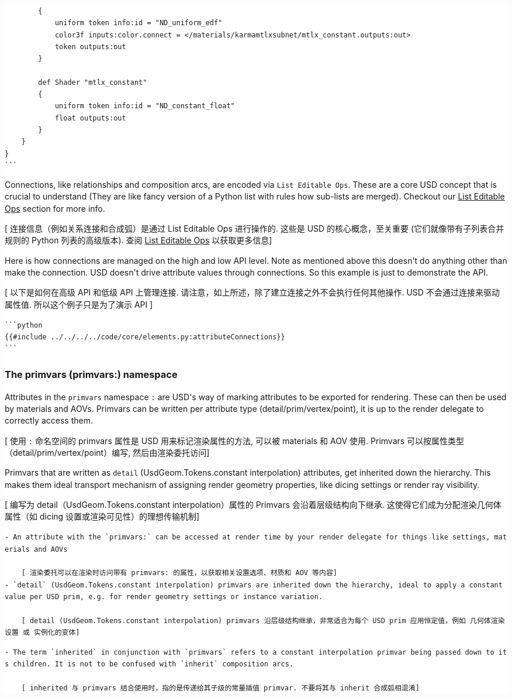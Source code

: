 ~~~admonish important title=""
        {
            uniform token info:id = "ND_uniform_edf"
            color3f inputs:color.connect = </materials/karmamtlxsubnet/mtlx_constant.outputs:out>
            token outputs:out
        }

        def Shader "mtlx_constant"
        {
            uniform token info:id = "ND_constant_float"
            float outputs:out
        }
    }
}
```
~~~

Connections, like relationships and composition arcs, are encoded via `List Editable Ops`. These are a core USD concept that is crucial to understand (They are like fancy version of a Python list with rules how sub-lists are merged). Checkout our [List Editable Ops](../composition/listeditableops.md) section for more info.

[ 连接信息（例如关系连接和合成弧）是通过 List Editable Ops 进行操作的. 这些是 USD 的核心概念，至关重要 (它们就像带有子列表合并规则的 Python 列表的高级版本). 查阅 [List Editable Ops](../composition/listeditableops.md) 以获取更多信息]

Here is how connections are managed on the high and low API level. Note as mentioned above this doesn't do anything other than make the connection. USD doesn't drive attribute values through connections. So this example is just to demonstrate the API.

[ 以下是如何在高级 API 和低级 API 上管理连接. 请注意，如上所述，除了建立连接之外不会执行任何其他操作. USD 不会通过连接来驱动属性值. 所以这个例子只是为了演示 API ]

~~~admonish info title=""
```python
{{#include ../../../../code/core/elements.py:attributeConnections}}
```
~~~

### The **primvars** (primvars:<AttributeName>) namespace <a name="attributePrimvars"></a>
Attributes in the `primvars` namespace `:` are USD's way of marking attributes to be exported for rendering. These can then be used by materials and AOVs. Primvars can be written per attribute type (detail/prim/vertex/point), it is up to the render delegate to correctly access them.

[ 使用 `:` 命名空间的 primvars 属性是 USD 用来标记渲染属性的方法, 可以被 materials 和 AOV 使用. Primvars 可以按属性类型（detail/prim/vertex/point）编写, 然后由渲染委托访问]

Primvars that are written as `detail` (UsdGeom.Tokens.constant interpolation) attributes, get inherited down the hierarchy. This makes them ideal transport mechanism of assigning render geometry properties, like dicing settings or render ray visibility.

[ 编写为 detail（UsdGeom.Tokens.constant interpolation）属性的 Primvars 会沿着层级结构向下继承. 这使得它们成为分配渲染几何体属性（如 dicing 设置或渲染可见性）的理想传输机制]

~~~admonish important
- An attribute with the `primvars:` can be accessed at render time by your render delegate for things like settings, materials and AOVs

    [ 渲染委托可以在渲染时访问带有 primvars: 的属性，以获取相关设置选项、材质和 AOV 等内容]
- `detail` (UsdGeom.Tokens.constant interpolation) primvars are inherited down the hierarchy, ideal to apply a constant value per USD prim, e.g. for render geometry settings or instance variation.

    [ detail (UsdGeom.Tokens.constant interpolation) primvars 沿层级结构继承，非常适合为每个 USD prim 应用恒定值，例如 几何体渲染设置 或 实例化的变体]
~~~
~~~admonish danger
- The term `inherited` in conjunction with `primvars` refers to a constant interpolation primvar being passed down to its children. It is not to be confused with `inherit` composition arcs.

    [ inherited 与 primvars 结合使用时，指的是传递给其子级的常量插值 primvar. 不要将其与 inherit 合成弧相混淆]
~~~